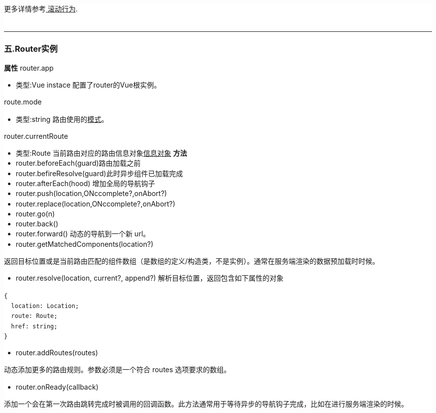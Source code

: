 更多详情参考<a href="https://router.vuejs.org/zh-cn/advanced/scroll-behavior.html"> 滚动行为</a>.
</br>
</br>


----------


### 五.Router实例
**属性**
router.app
- 类型:Vue instace
	配置了router的Vue根实例。

route.mode
- 类型:string
	路由使用的<a href="https://router.vuejs.org/zh-cn/api/options.html#mode">模式</a>。 

router.currentRoute
- 类型:Route
当前路由对应的路由信息对象<a href="https://router.vuejs.org/zh-cn/api/route-object.html">信息对象</a>
**方法**
- router.beforeEach(guard)路由加载之前
- router.befireResolve(guard)此时异步组件已加载完成
- router.afterEach(hood)
	增加全局的导航钩子
- router.push(location,ONccomplete?,onAbort?)
- router.replace(location,ONccomplete?,onAbort?)
- router.go(n)
- router.back()
- router.forward()
动态的导航到一个新 url。
- router.getMatchedComponents(location?)

返回目标位置或是当前路由匹配的组件数组（是数组的定义/构造类，不是实例）。通常在服务端渲染的数据预加载时时候。

- router.resolve(location, current?, append?)
解析目标位置，返回包含如下属性的对象

```
{
  location: Location;
  route: Route;
  href: string;
}
```
- router.addRoutes(routes)


动态添加更多的路由规则。参数必须是一个符合 routes 选项要求的数组。

- router.onReady(callback)



添加一个会在第一次路由跳转完成时被调用的回调函数。此方法通常用于等待异步的导航钩子完成，比如在进行服务端渲染的时候。